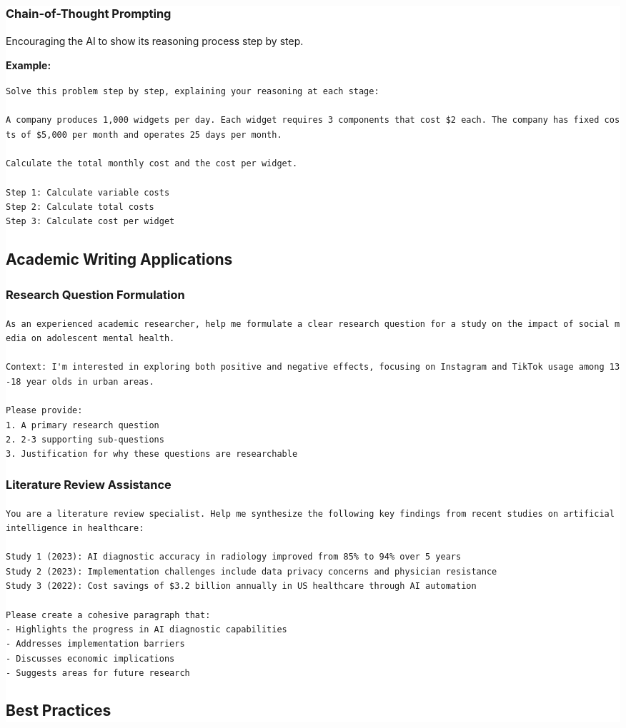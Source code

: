 ### Chain-of-Thought Prompting
Encouraging the AI to show its reasoning process step by step.

**Example:**
```
Solve this problem step by step, explaining your reasoning at each stage:

A company produces 1,000 widgets per day. Each widget requires 3 components that cost $2 each. The company has fixed costs of $5,000 per month and operates 25 days per month.

Calculate the total monthly cost and the cost per widget.

Step 1: Calculate variable costs
Step 2: Calculate total costs
Step 3: Calculate cost per widget
```

## Academic Writing Applications

### Research Question Formulation
```
As an experienced academic researcher, help me formulate a clear research question for a study on the impact of social media on adolescent mental health.

Context: I'm interested in exploring both positive and negative effects, focusing on Instagram and TikTok usage among 13-18 year olds in urban areas.

Please provide:
1. A primary research question
2. 2-3 supporting sub-questions
3. Justification for why these questions are researchable
```

### Literature Review Assistance
```
You are a literature review specialist. Help me synthesize the following key findings from recent studies on artificial intelligence in healthcare:

Study 1 (2023): AI diagnostic accuracy in radiology improved from 85% to 94% over 5 years
Study 2 (2023): Implementation challenges include data privacy concerns and physician resistance
Study 3 (2022): Cost savings of $3.2 billion annually in US healthcare through AI automation

Please create a cohesive paragraph that:
- Highlights the progress in AI diagnostic capabilities
- Addresses implementation barriers
- Discusses economic implications
- Suggests areas for future research
```

## Best Practices
